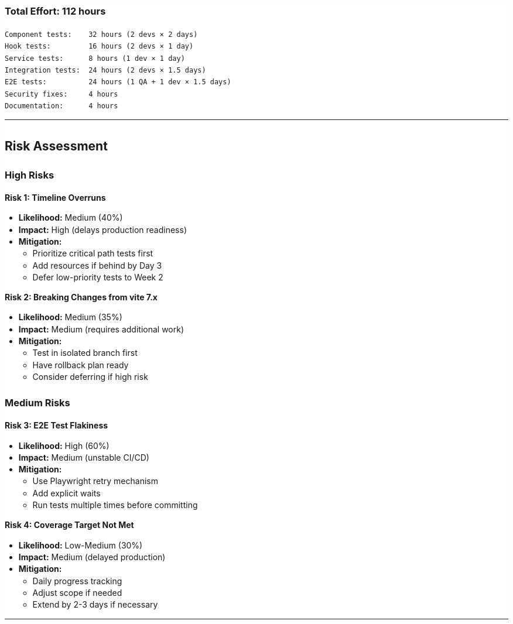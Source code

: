 ### Total Effort: 112 hours
```
Component tests:    32 hours (2 devs × 2 days)
Hook tests:         16 hours (2 devs × 1 day)
Service tests:      8 hours (1 dev × 1 day)
Integration tests:  24 hours (2 devs × 1.5 days)
E2E tests:          24 hours (1 QA + 1 dev × 1.5 days)
Security fixes:     4 hours
Documentation:      4 hours
```

---

## Risk Assessment

### High Risks

**Risk 1: Timeline Overruns**
- **Likelihood:** Medium (40%)
- **Impact:** High (delays production readiness)
- **Mitigation:**
  - Prioritize critical path tests first
  - Add resources if behind by Day 3
  - Defer low-priority tests to Week 2

**Risk 2: Breaking Changes from vite 7.x**
- **Likelihood:** Medium (35%)
- **Impact:** Medium (requires additional work)
- **Mitigation:**
  - Test in isolated branch first
  - Have rollback plan ready
  - Consider deferring if high risk

### Medium Risks

**Risk 3: E2E Test Flakiness**
- **Likelihood:** High (60%)
- **Impact:** Medium (unstable CI/CD)
- **Mitigation:**
  - Use Playwright retry mechanism
  - Add explicit waits
  - Run tests multiple times before committing

**Risk 4: Coverage Target Not Met**
- **Likelihood:** Low-Medium (30%)
- **Impact:** Medium (delayed production)
- **Mitigation:**
  - Daily progress tracking
  - Adjust scope if needed
  - Extend by 2-3 days if necessary

---
